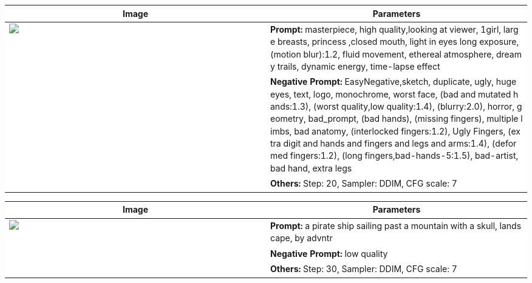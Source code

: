 



<table style="width:100%">
<thead>
<tr>
<th style="width:50%" align="center" >Image</th>
<th style="width:50%" align="center">Parameters</th>
</tr>
</thead>
<tbody>
<tr>
<td style="word-break: break-all;" align="left" rowspan="3"><img src="https://image.civitai.com/xG1nkqKTMzGDvpLrqFT7WA/af074563-45dd-4a8f-5daa-3282e4393d00/width=1536/af074563-45dd-4a8f-5daa-3282e4393d00.jpeg"></td>
<td style="word-break: break-all;" align="left" colspan="1"><b>Prompt:</b> masterpiece, high quality,looking at viewer, 1girl, large breasts, princess ,closed mouth, light in eyes<lora:OilPaintStyle_v1:1>   
long exposure, (motion blur):1.2, 
fluid movement, ethereal atmosphere, 
dreamy trails, dynamic energy, time-lapse effect </td>
</tr>
<tr>
<td style="word-break: break-all;" align="left"><b>Negative Prompt:</b> EasyNegative,sketch, duplicate, ugly, huge eyes, text, logo, monochrome, worst face, (bad and mutated hands:1.3), (worst quality,low quality:1.4), (blurry:2.0), horror, geometry, bad_prompt, (bad hands), (missing fingers), multiple limbs, bad anatomy, (interlocked fingers:1.2), Ugly Fingers, (extra digit and hands and fingers and legs and arms:1.4),  (deformed fingers:1.2), (long fingers,bad-hands-5:1.5), bad-artist, bad hand, extra legs </td>
</tr>
<tr>
<td style="word-break: break-all;" align="left"><b>Others:</b> Step: 20, Sampler: DDIM, CFG scale: 7 </td>
</tr>
</tbody>
</table>





<table style="width:100%">
<thead>
<tr>
<th style="width:50%" align="center" >Image</th>
<th style="width:50%" align="center">Parameters</th>
</tr>
</thead>
<tbody>
<tr>
<td style="word-break: break-all;" align="left" rowspan="3"><img src="https://image.civitai.com/xG1nkqKTMzGDvpLrqFT7WA/b8eb2d38-a415-4243-8dd6-aff151309200/width=1024/b8eb2d38-a415-4243-8dd6-aff151309200.jpeg"></td>
<td style="word-break: break-all;" align="left" colspan="1"><b>Prompt:</b> a pirate ship sailing past a mountain with a skull, landscape, by advntr </td>
</tr>
<tr>
<td style="word-break: break-all;" align="left"><b>Negative Prompt:</b> low quality </td>
</tr>
<tr>
<td style="word-break: break-all;" align="left"><b>Others:</b> Step: 30, Sampler: DDIM, CFG scale: 7 </td>
</tr>
</tbody>
</table>

